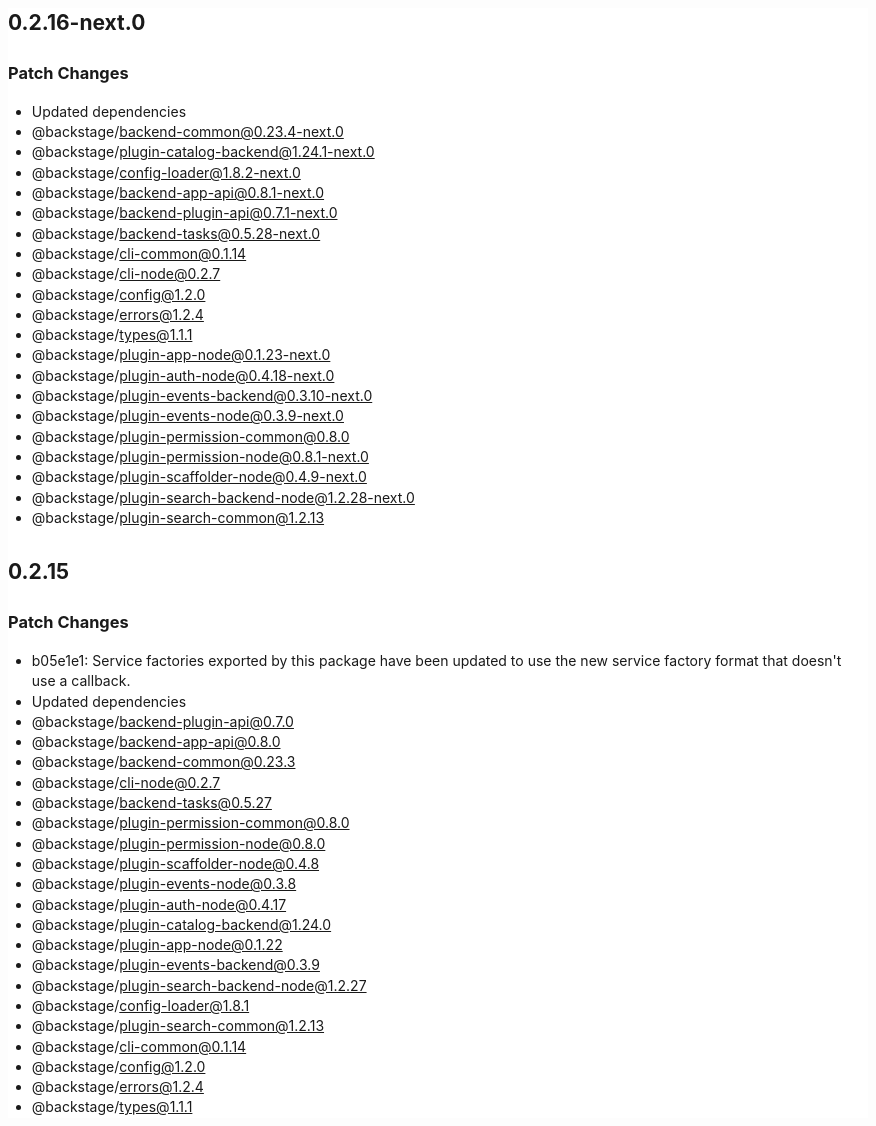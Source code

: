 ## 0.2.16-next.0

### Patch Changes

- Updated dependencies
 - @backstage/backend-common@0.23.4-next.0
 - @backstage/plugin-catalog-backend@1.24.1-next.0
 - @backstage/config-loader@1.8.2-next.0
 - @backstage/backend-app-api@0.8.1-next.0
 - @backstage/backend-plugin-api@0.7.1-next.0
 - @backstage/backend-tasks@0.5.28-next.0
 - @backstage/cli-common@0.1.14
 - @backstage/cli-node@0.2.7
 - @backstage/config@1.2.0
 - @backstage/errors@1.2.4
 - @backstage/types@1.1.1
 - @backstage/plugin-app-node@0.1.23-next.0
 - @backstage/plugin-auth-node@0.4.18-next.0
 - @backstage/plugin-events-backend@0.3.10-next.0
 - @backstage/plugin-events-node@0.3.9-next.0
 - @backstage/plugin-permission-common@0.8.0
 - @backstage/plugin-permission-node@0.8.1-next.0
 - @backstage/plugin-scaffolder-node@0.4.9-next.0
 - @backstage/plugin-search-backend-node@1.2.28-next.0
 - @backstage/plugin-search-common@1.2.13

## 0.2.15

### Patch Changes

- b05e1e1: Service factories exported by this package have been updated to use the new service factory format that doesn't use a callback.
- Updated dependencies
 - @backstage/backend-plugin-api@0.7.0
 - @backstage/backend-app-api@0.8.0
 - @backstage/backend-common@0.23.3
 - @backstage/cli-node@0.2.7
 - @backstage/backend-tasks@0.5.27
 - @backstage/plugin-permission-common@0.8.0
 - @backstage/plugin-permission-node@0.8.0
 - @backstage/plugin-scaffolder-node@0.4.8
 - @backstage/plugin-events-node@0.3.8
 - @backstage/plugin-auth-node@0.4.17
 - @backstage/plugin-catalog-backend@1.24.0
 - @backstage/plugin-app-node@0.1.22
 - @backstage/plugin-events-backend@0.3.9
 - @backstage/plugin-search-backend-node@1.2.27
 - @backstage/config-loader@1.8.1
 - @backstage/plugin-search-common@1.2.13
 - @backstage/cli-common@0.1.14
 - @backstage/config@1.2.0
 - @backstage/errors@1.2.4
 - @backstage/types@1.1.1
